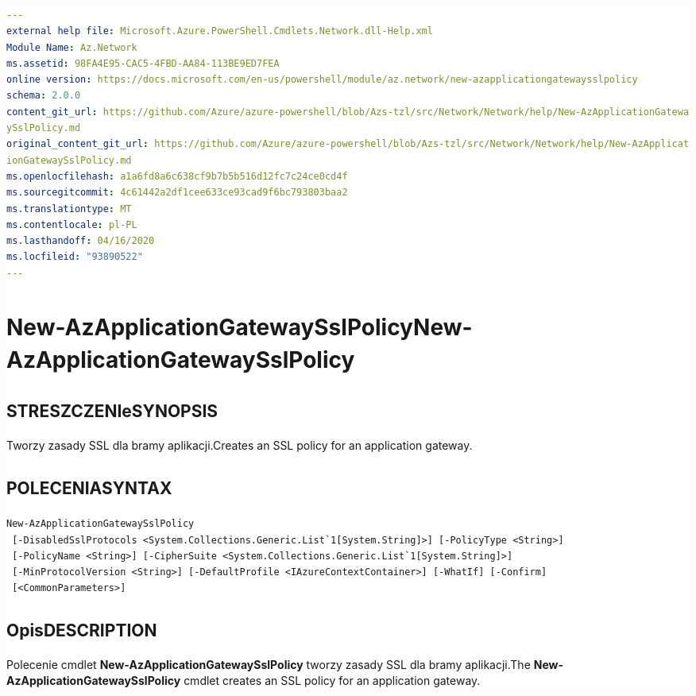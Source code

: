 ```yaml
---
external help file: Microsoft.Azure.PowerShell.Cmdlets.Network.dll-Help.xml
Module Name: Az.Network
ms.assetid: 98FA4E95-CAC5-4FBD-AA84-113BE9ED7FEA
online version: https://docs.microsoft.com/en-us/powershell/module/az.network/new-azapplicationgatewaysslpolicy
schema: 2.0.0
content_git_url: https://github.com/Azure/azure-powershell/blob/Azs-tzl/src/Network/Network/help/New-AzApplicationGatewaySslPolicy.md
original_content_git_url: https://github.com/Azure/azure-powershell/blob/Azs-tzl/src/Network/Network/help/New-AzApplicationGatewaySslPolicy.md
ms.openlocfilehash: a1a6fd8a6c638cf9b7b5b516d12fc7c24ce0cd4f
ms.sourcegitcommit: 4c61442a2df1cee633ce93cad9f6bc793803baa2
ms.translationtype: MT
ms.contentlocale: pl-PL
ms.lasthandoff: 04/16/2020
ms.locfileid: "93890522"
---
```

# <span data-ttu-id="1a2a8-101">New-AzApplicationGatewaySslPolicy</span><span class="sxs-lookup"><span data-stu-id="1a2a8-101">New-AzApplicationGatewaySslPolicy</span></span>

## <span data-ttu-id="1a2a8-102">STRESZCZENIe</span><span class="sxs-lookup"><span data-stu-id="1a2a8-102">SYNOPSIS</span></span>
<span data-ttu-id="1a2a8-103">Tworzy zasady SSL dla bramy aplikacji.</span><span class="sxs-lookup"><span data-stu-id="1a2a8-103">Creates an SSL policy for an application gateway.</span></span>

## <span data-ttu-id="1a2a8-104">POLECENIA</span><span class="sxs-lookup"><span data-stu-id="1a2a8-104">SYNTAX</span></span>

```
New-AzApplicationGatewaySslPolicy
 [-DisabledSslProtocols <System.Collections.Generic.List`1[System.String]>] [-PolicyType <String>]
 [-PolicyName <String>] [-CipherSuite <System.Collections.Generic.List`1[System.String]>]
 [-MinProtocolVersion <String>] [-DefaultProfile <IAzureContextContainer>] [-WhatIf] [-Confirm]
 [<CommonParameters>]
```

## <span data-ttu-id="1a2a8-105">Opis</span><span class="sxs-lookup"><span data-stu-id="1a2a8-105">DESCRIPTION</span></span>
<span data-ttu-id="1a2a8-106">Polecenie cmdlet **New-AzApplicationGatewaySslPolicy** tworzy zasady SSL dla bramy aplikacji.</span><span class="sxs-lookup"><span data-stu-id="1a2a8-106">The **New-AzApplicationGatewaySslPolicy** cmdlet creates an SSL policy for an application gateway.</span></span>
